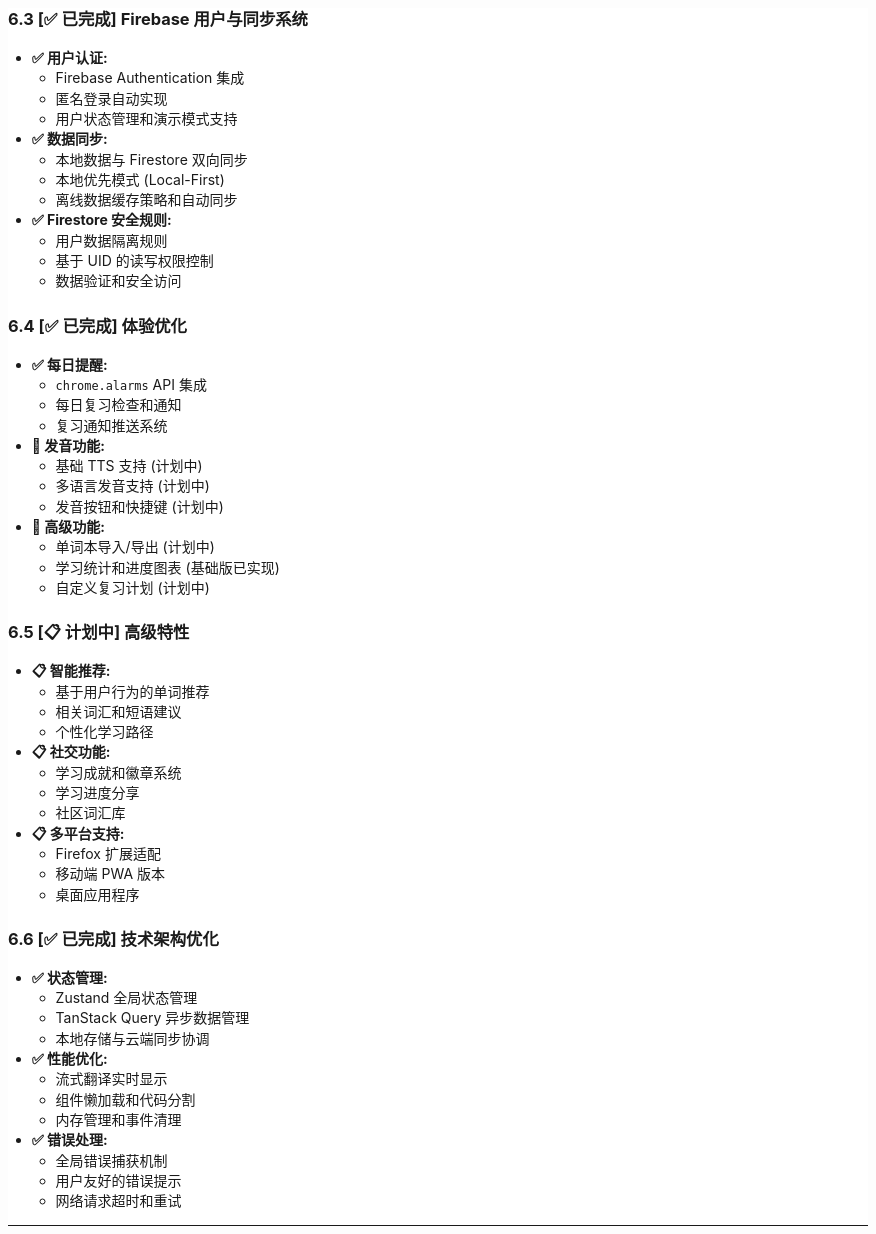 ### 6.3 [✅ 已完成] Firebase 用户与同步系统
*   **✅ 用户认证:**
    *   Firebase Authentication 集成
    *   匿名登录自动实现
    *   用户状态管理和演示模式支持
*   **✅ 数据同步:**
    *   本地数据与 Firestore 双向同步
    *   本地优先模式 (Local-First)
    *   离线数据缓存策略和自动同步
*   **✅ Firestore 安全规则:**
    *   用户数据隔离规则
    *   基于 UID 的读写权限控制
    *   数据验证和安全访问

### 6.4 [✅ 已完成] 体验优化
*   **✅ 每日提醒:**
    *   `chrome.alarms` API 集成
    *   每日复习检查和通知
    *   复习通知推送系统
*   **🔄 发音功能:**
    *   基础 TTS 支持 (计划中)
    *   多语言发音支持 (计划中)
    *   发音按钮和快捷键 (计划中)
*   **🔄 高级功能:**
    *   单词本导入/导出 (计划中)
    *   学习统计和进度图表 (基础版已实现)
    *   自定义复习计划 (计划中)

### 6.5 [📋 计划中] 高级特性
*   **📋 智能推荐:**
    *   基于用户行为的单词推荐
    *   相关词汇和短语建议
    *   个性化学习路径
*   **📋 社交功能:**
    *   学习成就和徽章系统
    *   学习进度分享
    *   社区词汇库
*   **📋 多平台支持:**
    *   Firefox 扩展适配
    *   移动端 PWA 版本
    *   桌面应用程序

### 6.6 [✅ 已完成] 技术架构优化
*   **✅ 状态管理:**
    *   Zustand 全局状态管理
    *   TanStack Query 异步数据管理
    *   本地存储与云端同步协调
*   **✅ 性能优化:**
    *   流式翻译实时显示
    *   组件懒加载和代码分割
    *   内存管理和事件清理
*   **✅ 错误处理:**
    *   全局错误捕获机制
    *   用户友好的错误提示
    *   网络请求超时和重试

---